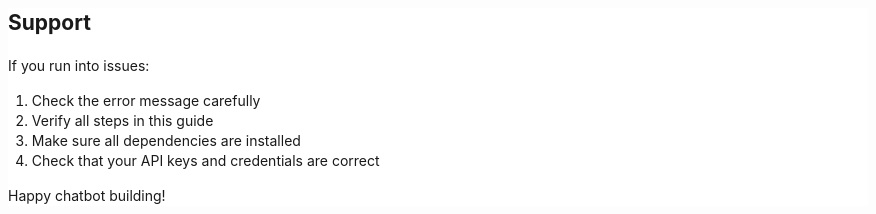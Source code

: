## Support

If you run into issues:
1. Check the error message carefully
2. Verify all steps in this guide
3. Make sure all dependencies are installed
4. Check that your API keys and credentials are correct

Happy chatbot building!
